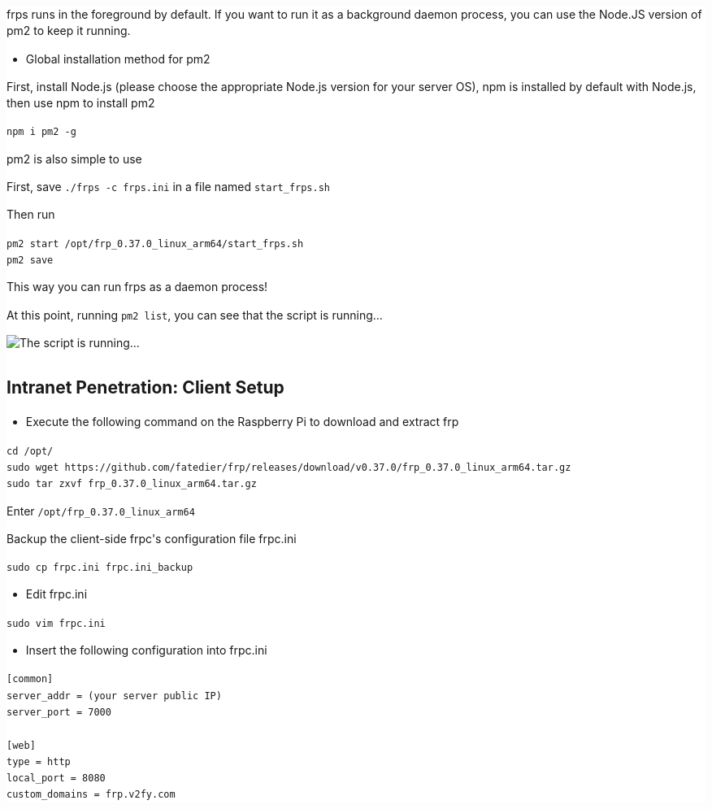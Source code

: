 frps runs in the foreground by default. If you want to run it as a background daemon process, you can use the Node.JS version of pm2 to keep it running.

- Global installation method for pm2

First, install Node.js (please choose the appropriate Node.js version for your server OS), npm is installed by default with Node.js, then use npm to install pm2

```
npm i pm2 -g
```

pm2 is also simple to use

First, save `./frps -c frps.ini` in a file named `start_frps.sh`

Then run

```
pm2 start /opt/frp_0.37.0_linux_arm64/start_frps.sh
pm2 save
```

This way you can run frps as a daemon process!

At this point, running `pm2 list`, you can see that the script is running...

![The script is running...](https://cdn.fangyuanxiaozhan.com/assets/1633067239091KwNxktFy.png)

##  Intranet Penetration: Client Setup

- Execute the following command on the Raspberry Pi to download and extract frp

```
cd /opt/
sudo wget https://github.com/fatedier/frp/releases/download/v0.37.0/frp_0.37.0_linux_arm64.tar.gz
sudo tar zxvf frp_0.37.0_linux_arm64.tar.gz
```

Enter `/opt/frp_0.37.0_linux_arm64`

Backup the client-side frpc's configuration file frpc.ini

```
sudo cp frpc.ini frpc.ini_backup
```

- Edit frpc.ini

```
sudo vim frpc.ini
```

- Insert the following configuration into frpc.ini

```
[common]
server_addr = (your server public IP)
server_port = 7000

[web]
type = http
local_port = 8080
custom_domains = frp.v2fy.com
```
